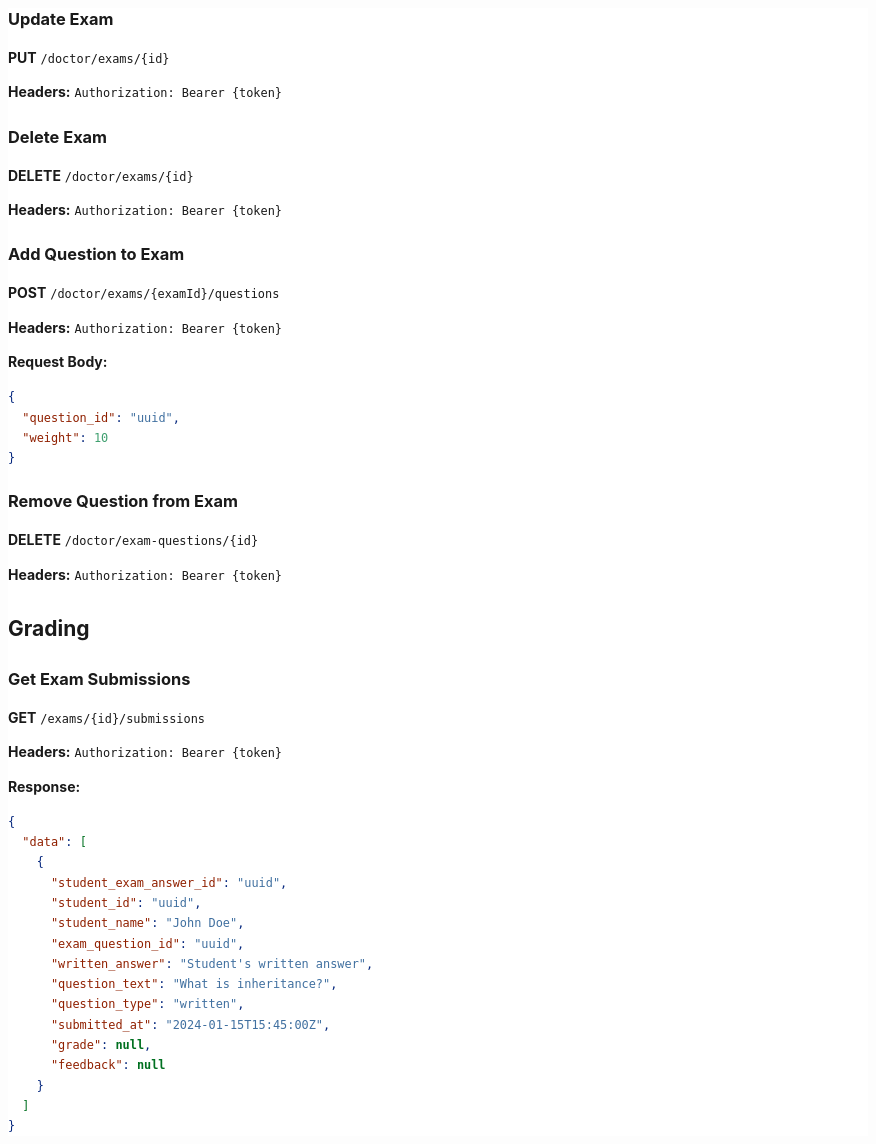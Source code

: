 ### Update Exam
**PUT** `/doctor/exams/{id}`

**Headers:** `Authorization: Bearer {token}`

### Delete Exam
**DELETE** `/doctor/exams/{id}`

**Headers:** `Authorization: Bearer {token}`

### Add Question to Exam
**POST** `/doctor/exams/{examId}/questions`

**Headers:** `Authorization: Bearer {token}`

**Request Body:**
```json
{
  "question_id": "uuid",
  "weight": 10
}
```

### Remove Question from Exam
**DELETE** `/doctor/exam-questions/{id}`

**Headers:** `Authorization: Bearer {token}`

## Grading

### Get Exam Submissions
**GET** `/exams/{id}/submissions`

**Headers:** `Authorization: Bearer {token}`

**Response:**
```json
{
  "data": [
    {
      "student_exam_answer_id": "uuid",
      "student_id": "uuid",
      "student_name": "John Doe",
      "exam_question_id": "uuid",
      "written_answer": "Student's written answer",
      "question_text": "What is inheritance?",
      "question_type": "written",
      "submitted_at": "2024-01-15T15:45:00Z",
      "grade": null,
      "feedback": null
    }
  ]
}
```
